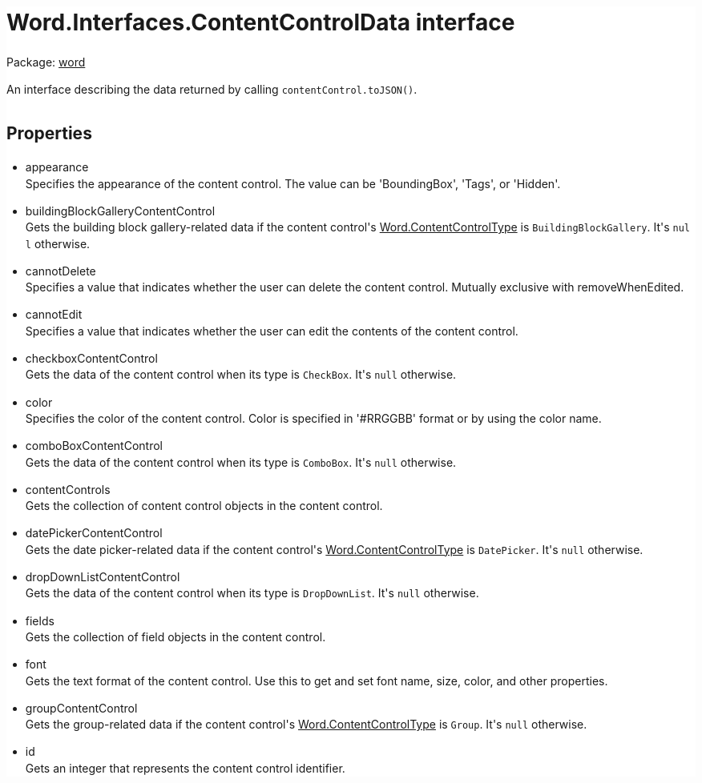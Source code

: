 # Word.Interfaces.ContentControlData interface

Package: [word](/en-us/javascript/api/word)

An interface describing the data returned by calling `contentControl.toJSON()`.

## Properties

- appearance  
  Specifies the appearance of the content control. The value can be 'BoundingBox', 'Tags', or 'Hidden'.

- buildingBlockGalleryContentControl  
  Gets the building block gallery-related data if the content control's [Word.ContentControlType](/en-us/javascript/api/word/word.contentcontroltype) is `BuildingBlockGallery`. It's `null` otherwise.

- cannotDelete  
  Specifies a value that indicates whether the user can delete the content control. Mutually exclusive with removeWhenEdited.

- cannotEdit  
  Specifies a value that indicates whether the user can edit the contents of the content control.

- checkboxContentControl  
  Gets the data of the content control when its type is `CheckBox`. It's `null` otherwise.

- color  
  Specifies the color of the content control. Color is specified in '#RRGGBB' format or by using the color name.

- comboBoxContentControl  
  Gets the data of the content control when its type is `ComboBox`. It's `null` otherwise.

- contentControls  
  Gets the collection of content control objects in the content control.

- datePickerContentControl  
  Gets the date picker-related data if the content control's [Word.ContentControlType](/en-us/javascript/api/word/word.contentcontroltype) is `DatePicker`. It's `null` otherwise.

- dropDownListContentControl  
  Gets the data of the content control when its type is `DropDownList`. It's `null` otherwise.

- fields  
  Gets the collection of field objects in the content control.

- font  
  Gets the text format of the content control. Use this to get and set font name, size, color, and other properties.

- groupContentControl  
  Gets the group-related data if the content control's [Word.ContentControlType](/en-us/javascript/api/word/word.contentcontroltype) is `Group`. It's `null` otherwise.

- id  
  Gets an integer that represents the content control identifier.
